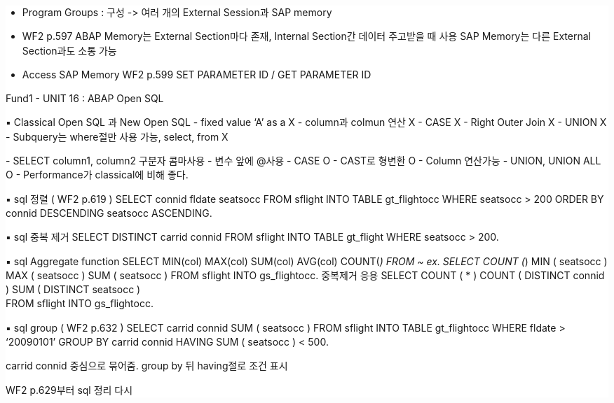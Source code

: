    - Program Groups : 구성 -> 여러 개의 External Session과 SAP memory
    
   - WF2 p.597
     ABAP Memory는 External Section마다 존재, Internal Section간 데이터 주고받을 때 사용
     SAP Memory는 다른 External Section과도 소통 가능
    
   - Access SAP Memory WF2 p.599
     SET PARAMETER ID / GET PARAMETER ID

Fund1 - UNIT 16 : ABAP Open SQL

▪ Classical Open SQL 과 New Open SQL
   <Classical open sql>
     - fixed value ‘A’ as a X
     - column과 colmun 연산 X
     - CASE X
     - Right Outer Join X
     - UNION X
     - Subquery는 where절만 사용 가능, select, from X

   <New open sql>
     - SELECT column1, column2 구분자 콤마사용
     - 변수 앞에 @사용
     - CASE O
     - CAST로 형변환 O
     - Column 연산가능
     - UNION, UNION ALL O
     - Performance가 classical에 비해 좋다.

▪ sql 정렬 ( WF2 p.619 )
   SELECT connid fldate seatsocc FROM sflight
   INTO TABLE gt_flightocc WHERE seatsocc > 200
   ORDER BY connid DESCENDING seatsocc ASCENDING.

▪ sql 중복 제거
   SELECT DISTINCT carrid connid FROM sflight INTO TABLE gt_flight WHERE seatsocc > 200.

▪ sql Aggregate function
   SELECT MIN(col) MAX(col) SUM(col) AVG(col) COUNT(*) 
   FROM ~
   ex.
   SELECT COUNT (*) MIN ( seatsocc ) MAX ( seatsocc ) SUM ( seatsocc )
   FROM sflight INTO gs_flightocc.
   중복제거 응용
   SELECT COUNT ( * ) COUNT ( DISTINCT connid ) SUM ( DISTINCT seatsocc )    
   FROM sflight INTO gs_flightocc.

▪ sql group ( WF2 p.632 )
   SELECT carrid connid SUM ( seatsocc ) FROM sflight INTO TABLE gt_flightocc
   WHERE fldate > ‘20090101’
   GROUP BY carrid connid HAVING SUM ( seatsocc ) < 500.

   carrid connid 중심으로 묶어줌.
   group by 뒤 having절로 조건 표시

WF2 p.629부터 sql 정리 다시
